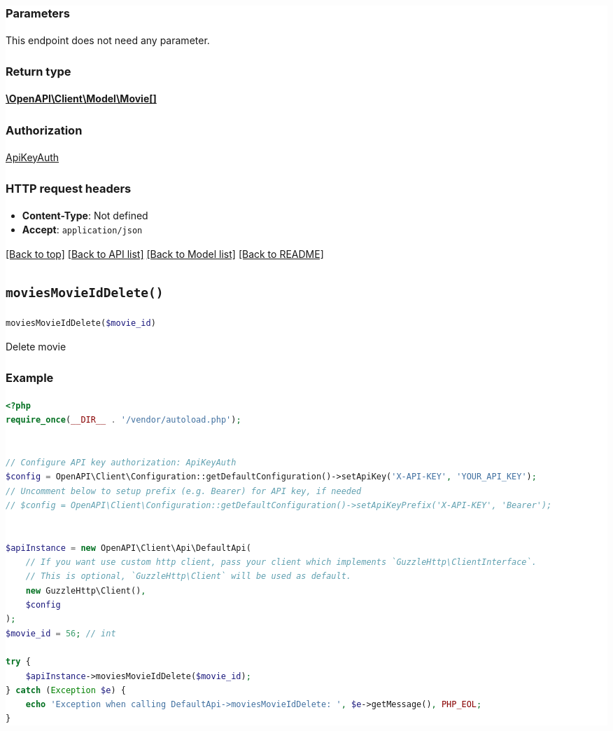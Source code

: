 ### Parameters

This endpoint does not need any parameter.

### Return type

[**\OpenAPI\Client\Model\Movie[]**](../Model/Movie.md)

### Authorization

[ApiKeyAuth](../../README.md#ApiKeyAuth)

### HTTP request headers

- **Content-Type**: Not defined
- **Accept**: `application/json`

[[Back to top]](#) [[Back to API list]](../../README.md#endpoints)
[[Back to Model list]](../../README.md#models)
[[Back to README]](../../README.md)

## `moviesMovieIdDelete()`

```php
moviesMovieIdDelete($movie_id)
```

Delete movie

### Example

```php
<?php
require_once(__DIR__ . '/vendor/autoload.php');


// Configure API key authorization: ApiKeyAuth
$config = OpenAPI\Client\Configuration::getDefaultConfiguration()->setApiKey('X-API-KEY', 'YOUR_API_KEY');
// Uncomment below to setup prefix (e.g. Bearer) for API key, if needed
// $config = OpenAPI\Client\Configuration::getDefaultConfiguration()->setApiKeyPrefix('X-API-KEY', 'Bearer');


$apiInstance = new OpenAPI\Client\Api\DefaultApi(
    // If you want use custom http client, pass your client which implements `GuzzleHttp\ClientInterface`.
    // This is optional, `GuzzleHttp\Client` will be used as default.
    new GuzzleHttp\Client(),
    $config
);
$movie_id = 56; // int

try {
    $apiInstance->moviesMovieIdDelete($movie_id);
} catch (Exception $e) {
    echo 'Exception when calling DefaultApi->moviesMovieIdDelete: ', $e->getMessage(), PHP_EOL;
}
```

